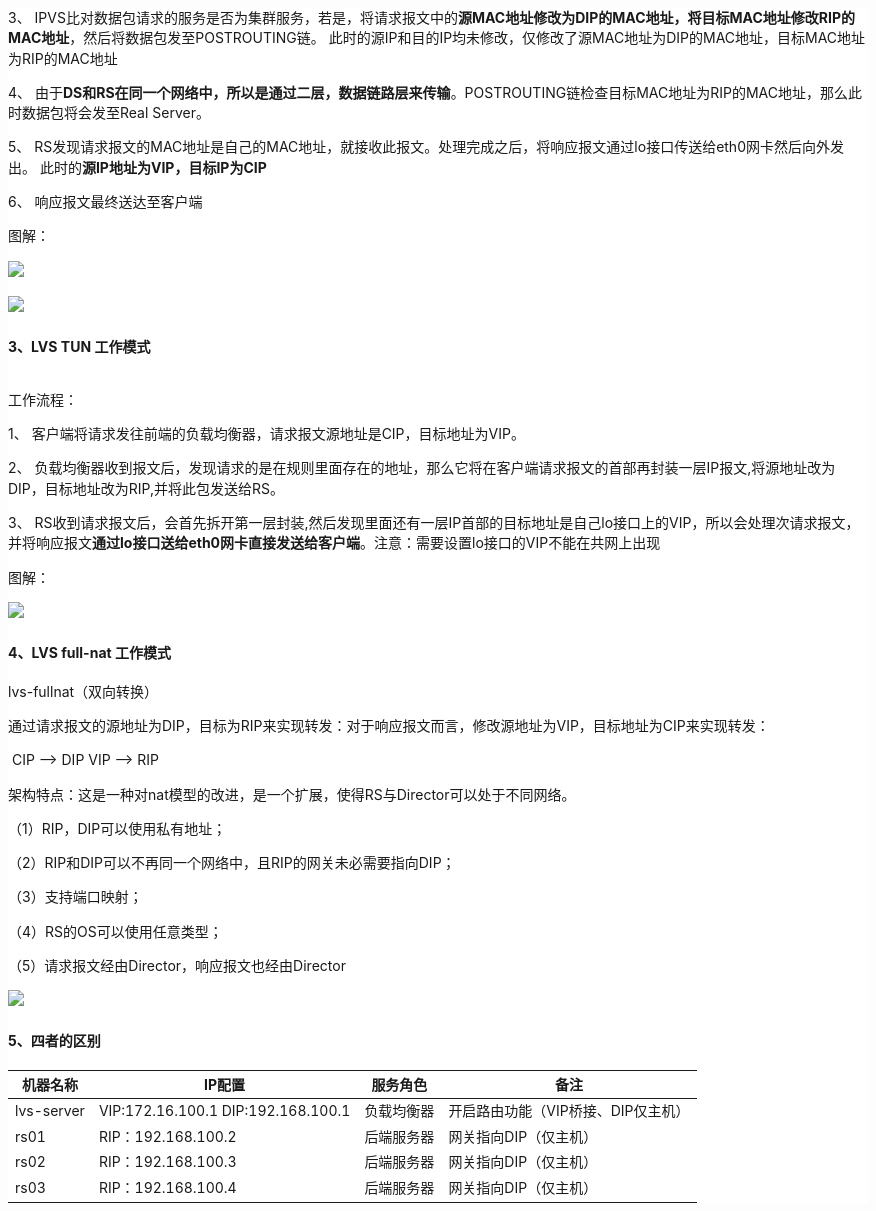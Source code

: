 3、 IPVS比对数据包请求的服务是否为集群服务，若是，将请求报文中的**源MAC地址修改为DIP的MAC地址，将目标MAC地址修改RIP的MAC地址**，然后将数据包发至POSTROUTING链。 此时的源IP和目的IP均未修改，仅修改了源MAC地址为DIP的MAC地址，目标MAC地址为RIP的MAC地址

4、 由于**DS和RS在同一个网络中，所以是通过二层，数据链路层来传输**。POSTROUTING链检查目标MAC地址为RIP的MAC地址，那么此时数据包将会发至Real Server。

5、 RS发现请求报文的MAC地址是自己的MAC地址，就接收此报文。处理完成之后，将响应报文通过lo接口传送给eth0网卡然后向外发出。 此时的**源IP地址为VIP，目标IP为CIP**

6、 响应报文最终送达至客户端 

图解：

![](https://gitee.com/c_honghui/picture/raw/master/img/20210223114235.png)

![](https://gitee.com/c_honghui/picture/raw/master/img/20210223115108.png)



#### 3、LVS TUN 工作模式

###### 

工作流程：

1、 客户端将请求发往前端的负载均衡器，请求报文源地址是CIP，目标地址为VIP。

2、 负载均衡器收到报文后，发现请求的是在规则里面存在的地址，那么它将在客户端请求报文的首部再封装一层IP报文,将源地址改为DIP，目标地址改为RIP,并将此包发送给RS。

3、 RS收到请求报文后，会首先拆开第一层封装,然后发现里面还有一层IP首部的目标地址是自己lo接口上的VIP，所以会处理次请求报文，并将响应报文**通过lo接口送给eth0网卡直接发送给客户端**。注意：需要设置lo接口的VIP不能在共网上出现 

图解：

![](https://gitee.com/c_honghui/picture/raw/master/img/20210223115738.png)

#### 4、LVS full-nat 工作模式

lvs-fullnat（双向转换）

通过请求报文的源地址为DIP，目标为RIP来实现转发：对于响应报文而言，修改源地址为VIP，目标地址为CIP来实现转发：

​          CIP --> DIP           VIP --> RIP

架构特点：这是一种对nat模型的改进，是一个扩展，使得RS与Director可以处于不同网络。

（1）RIP，DIP可以使用私有地址；

（2）RIP和DIP可以不再同一个网络中，且RIP的网关未必需要指向DIP；

（3）支持端口映射；

（4）RS的OS可以使用任意类型；

（5）请求报文经由Director，响应报文也经由Director

![](https://gitee.com/c_honghui/picture/raw/master/img/20210223125159.png)

#### 5、四者的区别

| 机器名称   | IP配置                             | 服务角色   | 备注                               |
| ---------- | ---------------------------------- | ---------- | ---------------------------------- |
| lvs-server | VIP:172.16.100.1 DIP:192.168.100.1 | 负载均衡器 | 开启路由功能（VIP桥接、DIP仅主机） |
| rs01       | RIP：192.168.100.2                 | 后端服务器 | 网关指向DIP（仅主机）              |
| rs02       | RIP：192.168.100.3                 | 后端服务器 | 网关指向DIP（仅主机）              |
| rs03       | RIP：192.168.100.4                 | 后端服务器 | 网关指向DIP（仅主机）              |
